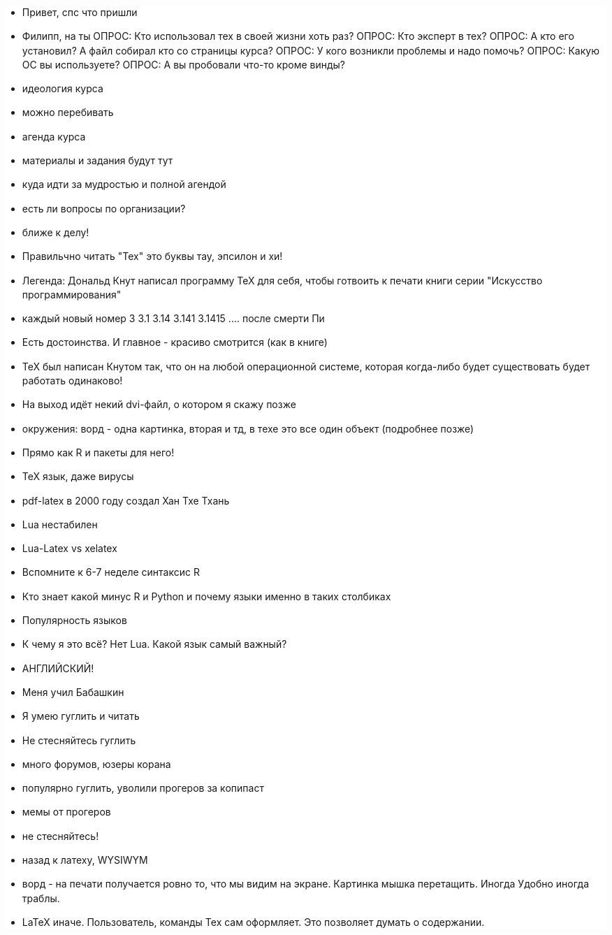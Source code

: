 * Привет, спс что пришли
* Филипп, на ты
ОПРОС: Кто использовал тех в своей жизни хоть раз?
ОПРОС: Кто эксперт в тех?
ОПРОС: А кто его установил?
       А файл собирал кто со страницы курса?
ОПРОС: У кого возникли проблемы и надо помочь? 
ОПРОС: Какую ОС вы используете? 
ОПРОС: А вы пробовали что-то кроме винды?

* идеология курса
* можно перебивать

* агенда курса

* материалы и задания будут тут
* куда идти за мудростью и полной агендой
* есть ли вопросы по организации?

* ближе к делу!
* Правильчно читать "Тех" это буквы тау, эпсилон и хи!
* Легенда: Дональд Кнут написал программу TeX для себя,  чтобы готвоить к печати книги серии "Искусство программирования"
* каждый новый номер 3 3.1 3.14 3.141 3.1415 .... после смерти Пи

* Есть достоинства. И главное - красиво смотрится (как в книге) 
* TeX был написан Кнутом так, что он на любой  операционной системе, которая когда-либо будет существовать будет работать одинаково! 
* На выход идёт некий dvi-файл, о котором я скажу позже
* окружения: ворд - одна картинка, вторая и тд, в техе это все один объект (подробнее позже)

* Прямо как R и пакеты для него! 
* TeX язык, даже вирусы

* pdf-latex в 2000 году создал Хан Тхе Тхань
* Lua нестабилен

* Lua-Latex vs xelatex
* Вспомните к 6-7 неделе синтаксис R
* Кто знает какой минус R и Python и почему языки именно в таких столбиках

* Популярность языков 
* К чему я это всё? Нет Lua. Какой язык самый важный? 

* АНГЛИЙСКИЙ! 

* Меня учил Бабашкин
* Я умею гуглить и читать
* Не стесняйтесь гуглить

* много форумов, юзеры корана

* популярно гуглить, уволили прогеров за копипаст
* мемы от прогеров
* не стесняйтесь! 

* назад к латеху, WYSIWYM
* ворд - на печати получается ровно то, что мы видим на экране. Картинка мышка перетащить. Иногда Удобно иногда траблы.
* LaTeX иначе. Пользователь, команды Tex сам оформляет. Это позволяет думать о содержании.
